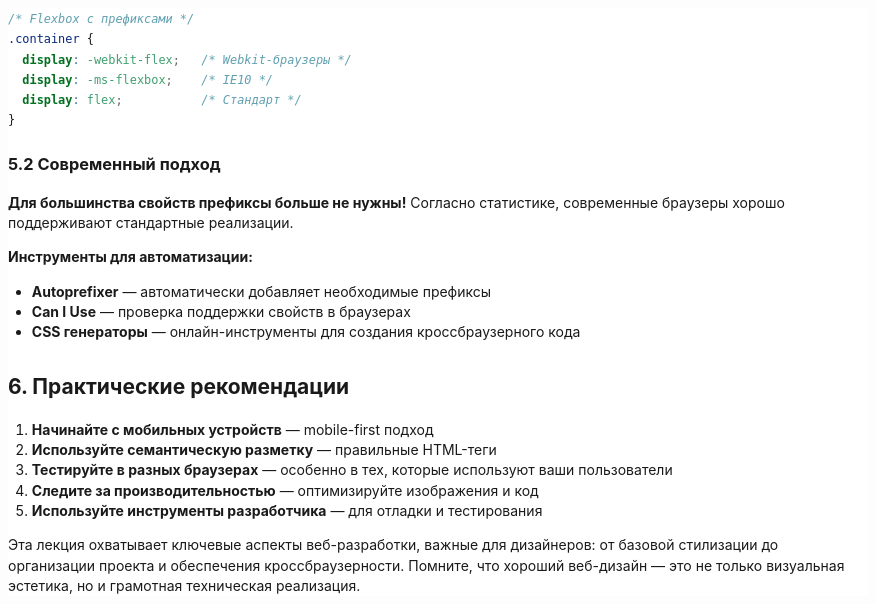 ```css
/* Flexbox с префиксами */
.container {
  display: -webkit-flex;   /* Webkit-браузеры */
  display: -ms-flexbox;    /* IE10 */
  display: flex;           /* Стандарт */
}
```

### 5.2 Современный подход

**Для большинства свойств префиксы больше не нужны!** Согласно статистике, современные браузеры хорошо поддерживают стандартные реализации.

**Инструменты для автоматизации:**
- **Autoprefixer** — автоматически добавляет необходимые префиксы
- **Can I Use** — проверка поддержки свойств в браузерах
- **CSS генераторы** — онлайн-инструменты для создания кроссбраузерного кода

## 6. Практические рекомендации

1. **Начинайте с мобильных устройств** — mobile-first подход
2. **Используйте семантическую разметку** — правильные HTML-теги
3. **Тестируйте в разных браузерах** — особенно в тех, которые используют ваши пользователи
4. **Следите за производительностью** — оптимизируйте изображения и код
5. **Используйте инструменты разработчика** — для отладки и тестирования

Эта лекция охватывает ключевые аспекты веб-разработки, важные для дизайнеров: от базовой стилизации до организации проекта и обеспечения кроссбраузерности. Помните, что хороший веб-дизайн — это не только визуальная эстетика, но и грамотная техническая реализация.